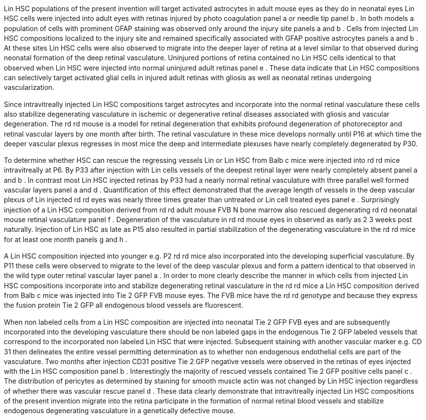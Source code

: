 Lin HSC populations of the present invention will target activated astrocytes in adult mouse eyes as they do in neonatal eyes Lin HSC cells were injected into adult eyes with retinas injured by photo coagulation panel a or needle tip panel b . In both models a population of cells with prominent GFAP staining was observed only around the injury site panels a and b . Cells from injected Lin HSC compositions localized to the injury site and remained specifically associated with GFAP positive astrocytes panels a and b . At these sites Lin HSC cells were also observed to migrate into the deeper layer of retina at a level similar to that observed during neonatal formation of the deep retinal vasculature. Uninjured portions of retina contained no Lin HSC cells identical to that observed when Lin HSC were injected into normal uninjured adult retinas panel e . These data indicate that Lin HSC compositions can selectively target activated glial cells in injured adult retinas with gliosis as well as neonatal retinas undergoing vascularization.

Since intravitreally injected Lin HSC compositions target astrocytes and incorporate into the normal retinal vasculature these cells also stabilize degenerating vasculature in ischemic or degenerative retinal diseases associated with gliosis and vascular degeneration. The rd rd mouse is a model for retinal degeneration that exhibits profound degeneration of photoreceptor and retinal vascular layers by one month after birth. The retinal vasculature in these mice develops normally until P16 at which time the deeper vascular plexus regresses in most mice the deep and intermediate plexuses have nearly completely degenerated by P30.

To determine whether HSC can rescue the regressing vessels Lin or Lin HSC from Balb c mice were injected into rd rd mice intravitreally at P6. By P33 after injection with Lin cells vessels of the deepest retinal layer were nearly completely absent panel a and b . In contrast most Lin HSC injected retinas by P33 had a nearly normal retinal vasculature with three parallel well formed vascular layers panel a and d . Quantification of this effect demonstrated that the average length of vessels in the deep vascular plexus of Lin injected rd rd eyes was nearly three times greater than untreated or Lin cell treated eyes panel e . Surprisingly injection of a Lin HSC composition derived from rd rd adult mouse FVB N bone marrow also rescued degenerating rd rd neonatal mouse retinal vasculature panel f . Degeneration of the vasculature in rd rd mouse eyes in observed as early as 2 3 weeks post naturally. Injection of Lin HSC as late as P15 also resulted in partial stabilization of the degenerating vasculature in the rd rd mice for at least one month panels g and h .

A Lin HSC composition injected into younger e.g. P2 rd rd mice also incorporated into the developing superficial vasculature. By P11 these cells were observed to migrate to the level of the deep vascular plexus and form a pattern identical to that observed in the wild type outer retinal vascular layer panel a . In order to more clearly describe the manner in which cells from injected Lin HSC compositions incorporate into and stabilize degenerating retinal vasculature in the rd rd mice a Lin HSC composition derived from Balb c mice was injected into Tie 2 GFP FVB mouse eyes. The FVB mice have the rd rd genotype and because they express the fusion protein Tie 2 GFP all endogenous blood vessels are fluorescent.

When non labeled cells from a Lin HSC composition are injected into neonatal Tie 2 GFP FVB eyes and are subsequently incorporated into the developing vasculature there should be non labeled gaps in the endogenous Tie 2 GFP labeled vessels that correspond to the incorporated non labeled Lin HSC that were injected. Subsequent staining with another vascular marker e.g. CD 31 then delineates the entire vessel permitting determination as to whether non endogenous endothelial cells are part of the vasculature. Two months after injection CD31 positive Tie 2 GFP negative vessels were observed in the retinas of eyes injected with the Lin HSC composition panel b . Interestingly the majority of rescued vessels contained Tie 2 GFP positive cells panel c . The distribution of pericytes as determined by staining for smooth muscle actin was not changed by Lin HSC injection regardless of whether there was vascular rescue panel d . These data clearly demonstrate that intravitreally injected Lin HSC compositions of the present invention migrate into the retina participate in the formation of normal retinal blood vessels and stabilize endogenous degenerating vasculature in a genetically defective mouse.
